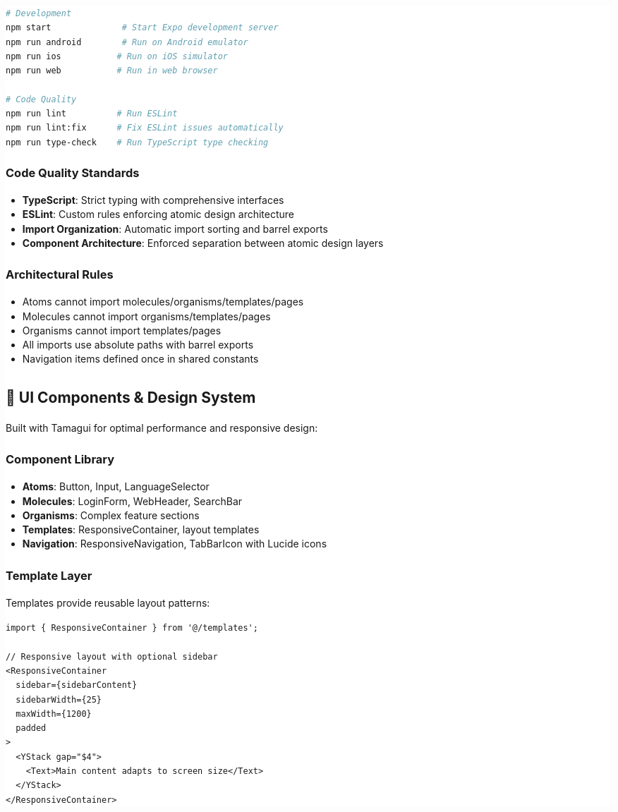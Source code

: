 ```bash
# Development
npm start              # Start Expo development server
npm run android        # Run on Android emulator
npm run ios           # Run on iOS simulator
npm run web           # Run in web browser

# Code Quality
npm run lint          # Run ESLint
npm run lint:fix      # Fix ESLint issues automatically
npm run type-check    # Run TypeScript type checking
```

### Code Quality Standards

- **TypeScript**: Strict typing with comprehensive interfaces
- **ESLint**: Custom rules enforcing atomic design architecture
- **Import Organization**: Automatic import sorting and barrel exports
- **Component Architecture**: Enforced separation between atomic design layers

### Architectural Rules
- Atoms cannot import molecules/organisms/templates/pages
- Molecules cannot import organisms/templates/pages
- Organisms cannot import templates/pages
- All imports use absolute paths with barrel exports
- Navigation items defined once in shared constants

## 🎨 UI Components & Design System

Built with Tamagui for optimal performance and responsive design:

### Component Library
- **Atoms**: Button, Input, LanguageSelector
- **Molecules**: LoginForm, WebHeader, SearchBar
- **Organisms**: Complex feature sections
- **Templates**: ResponsiveContainer, layout templates
- **Navigation**: ResponsiveNavigation, TabBarIcon with Lucide icons

### Template Layer
Templates provide reusable layout patterns:

```tsx
import { ResponsiveContainer } from '@/templates';

// Responsive layout with optional sidebar
<ResponsiveContainer 
  sidebar={sidebarContent} 
  sidebarWidth={25}
  maxWidth={1200}
  padded
>
  <YStack gap="$4">
    <Text>Main content adapts to screen size</Text>
  </YStack>
</ResponsiveContainer>
```
